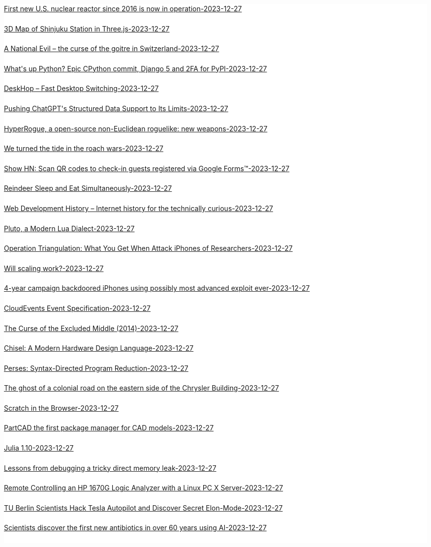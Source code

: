 <a target=_blank rel=nofollow href="https://www.eia.gov/todayinenergy/detail.php?id=61106" >First new U.S. nuclear reactor since 2016 is now in operation-2023-12-27</a><br/><br/><a target=_blank rel=nofollow href="https://satoshi7190.github.io/Shinjuku-indoor-threejs-demo/" >3D Map of Shinjuku Station in Three.js-2023-12-27</a><br/><br/><a target=_blank rel=nofollow href="https://www.lrb.co.uk/the-paper/v45/n23/jonah-goodman/a-national-evil" >A National Evil – the curse of the goitre in Switzerland-2023-12-27</a><br/><br/><a target=_blank rel=nofollow href="https://www.bitecode.dev/p/whats-up-python-epic-cpython-commit" >What's up Python? Epic CPython commit, Django 5 and 2FA for PyPI-2023-12-27</a><br/><br/><a target=_blank rel=nofollow href="https://github.com/hrvach/deskhop" >DeskHop – Fast Desktop Switching-2023-12-27</a><br/><br/><a target=_blank rel=nofollow href="https://minimaxir.com/2023/12/chatgpt-structured-data/" >Pushing ChatGPT's Structured Data Support to Its Limits-2023-12-27</a><br/><br/><a target=_blank rel=nofollow href="http://zenorogue.blogspot.com/2023/12/hyperrogue-130.html" >HyperRogue, a open-source non-Euclidean roguelike: new weapons-2023-12-27</a><br/><br/><a target=_blank rel=nofollow href="https://www.theatlantic.com/podcasts/archive/2023/11/cockroach-bait-invention-combat/676167/" >We turned the tide in the roach wars-2023-12-27</a><br/><br/><a target=_blank rel=nofollow href="https://workspace.google.com/marketplace/app/qr_code_ticket_for_attendance/9398047938" >Show HN: Scan QR codes to check-in guests registered via Google Forms™-2023-12-27</a><br/><br/><a target=_blank rel=nofollow href="https://www.smithsonianmag.com/science-nature/reindeer-sleep-and-eat-simultaneously-saving-precious-time-in-the-short-arctic-summer-180983495/" >Reindeer Sleep and Eat Simultaneously-2023-12-27</a><br/><br/><a target=_blank rel=nofollow href="https://webdevelopmenthistory.com/index/" >Web Development History – Internet history for the technically curious-2023-12-27</a><br/><br/><a target=_blank rel=nofollow href="https://pluto-lang.org/" >Pluto, a Modern Lua Dialect-2023-12-27</a><br/><br/><a target=_blank rel=nofollow href="https://securelist.com/operation-triangulation-the-last-hardware-mystery/111669/" >Operation Triangulation: What You Get When Attack iPhones of Researchers-2023-12-27</a><br/><br/><a target=_blank rel=nofollow href="https://www.dwarkeshpatel.com/p/will-scaling-work" >Will scaling work?-2023-12-27</a><br/><br/><a target=_blank rel=nofollow href="https://arstechnica.com/security/2023/12/exploit-used-in-mass-iphone-infection-campaign-targeted-secret-hardware-feature/" >4-year campaign backdoored iPhones using possibly most advanced exploit ever-2023-12-27</a><br/><br/><a target=_blank rel=nofollow href="https://cloudevents.io/" >CloudEvents Event Specification-2023-12-27</a><br/><br/><a target=_blank rel=nofollow href="https://queue.acm.org/detail.cfm?id=2611829" >The Curse of the Excluded Middle (2014)-2023-12-27</a><br/><br/><a target=_blank rel=nofollow href="https://github.com/chipsalliance/chisel" >Chisel: A Modern Hardware Design Language-2023-12-27</a><br/><br/><a target=_blank rel=nofollow href="https://github.com/uw-pluverse/perses" >Perses: Syntax-Directed Program Reduction-2023-12-27</a><br/><br/><a target=_blank rel=nofollow href="https://ephemeralnewyork.wordpress.com/tag/building-the-chrysler-building/" >The ghost of a colonial road on the eastern side of the Chrysler Building-2023-12-27</a><br/><br/><a target=_blank rel=nofollow href="https://squeak.js.org/scratch/#fullscreen" >Scratch in the Browser-2023-12-27</a><br/><br/><a target=_blank rel=nofollow href="https://github.com/openvmp/partcad" >PartCAD the first package manager for CAD models-2023-12-27</a><br/><br/><a target=_blank rel=nofollow href="https://docs.julialang.org/en/v1/NEWS/" >Julia 1.10-2023-12-27</a><br/><br/><a target=_blank rel=nofollow href="https://medium.com/pinterest-engineering/lessons-from-debugging-a-tricky-direct-memory-leak-f638c722d9f2" >Lessons from debugging a tricky direct memory leak-2023-12-27</a><br/><br/><a target=_blank rel=nofollow href="https://tomverbeure.github.io/2023/12/26/Controlling-an-HP-1670G-with-Your-Linux-PC-X-Server.html" >Remote Controlling an HP 1670G Logic Analyzer with a Linux PC X Server-2023-12-27</a><br/><br/><a target=_blank rel=nofollow href="https://t3n.de/news/tesla-autopilot-hack-geheimer-elon-modus-1598800/" >TU Berlin Scientists Hack Tesla Autopilot and Discover Secret Elon-Mode-2023-12-27</a><br/><br/><a target=_blank rel=nofollow href="https://www.euronews.com/next/2023/12/20/scientists-discover-the-first-new-antibiotics-in-over-60-years-using-ai" >Scientists discover the first new antibiotics in over 60 years using AI-2023-12-27</a><br/><br/>




